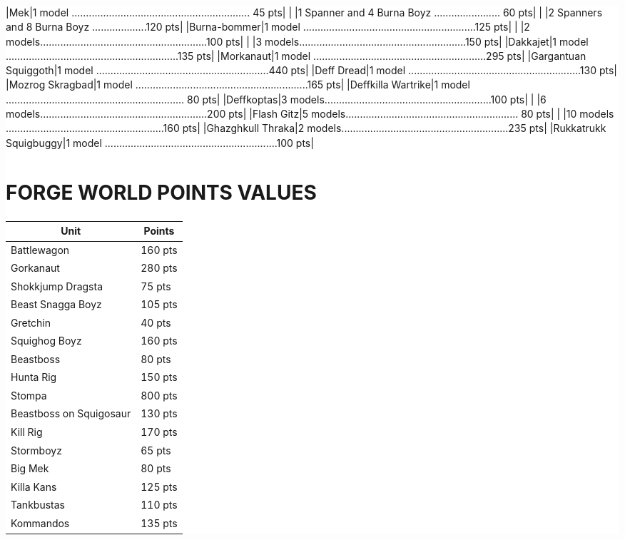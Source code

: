 |Mek|1 model .............................................................. 45 pts|
| |1 Spanner and 4 Burna Boyz ....................... 60 pts|
| |2 Spanners and 8 Burna Boyz ...................120 pts|
|Burna-bommer|1 model ............................................................125 pts|
| |2 models..........................................................100 pts|
| |3 models..........................................................150 pts|
|Dakkajet|1 model ............................................................135 pts|
|Morkanaut|1 model ............................................................295 pts|
|Gargantuan Squiggoth|1 model ............................................................440 pts|
|Deff Dread|1 model ............................................................130 pts|
|Mozrog Skragbad|1 model ............................................................165 pts|
|Deffkilla Wartrike|1 model .............................................................. 80 pts|
|Deffkoptas|3 models..........................................................100 pts|
| |6 models..........................................................200 pts|
|Flash Gitz|5 models............................................................ 80 pts|
| |10 models .......................................................160 pts|
|Ghazghkull Thraka|2 models..........................................................235 pts|
|Rukkatrukk Squigbuggy|1 model ............................................................100 pts|

# FORGE WORLD POINTS VALUES

|Unit|Points|
|---|---|
|Battlewagon|160 pts|
|Gorkanaut|280 pts|
|Shokkjump Dragsta|75 pts|
|Beast Snagga Boyz|105 pts|
|Gretchin|40 pts|
|Squighog Boyz|160 pts|
|Beastboss|80 pts|
|Hunta Rig|150 pts|
|Stompa|800 pts|
|Beastboss on Squigosaur|130 pts|
|Kill Rig|170 pts|
|Stormboyz|65 pts|
|Big Mek|80 pts|
|Killa Kans|125 pts|
|Tankbustas|110 pts|
|Kommandos|135 pts|